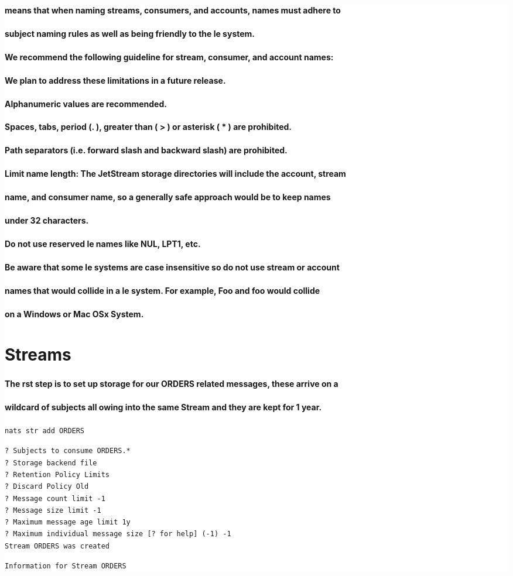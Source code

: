 #### means that when naming streams, consumers, and accounts, names must adhere to

#### subject naming rules as well as being friendly to the le system.

#### We recommend the following guideline for stream, consumer, and account names:

#### We plan to address these limitations in a future release.

#### Alphanumeric values are recommended.

#### Spaces, tabs, period (. ), greater than ( > ) or asterisk ( * ) are prohibited.

#### Path separators (i.e. forward slash and backward slash) are prohibited.

#### Limit name length: The JetStream storage directories will include the account, stream

#### name, and consumer name, so a generally safe approach would be to keep names

#### under 32 characters.

#### Do not use reserved le names like NUL, LPT1, etc.

#### Be aware that some le systems are case insensitive so do not use stream or account

#### names that would collide in a le system. For example, Foo and foo would collide

#### on a Windows or Mac OSx System.


# Streams

#### The rst step is to set up storage for our ORDERS related messages, these arrive on a

#### wildcard of subjects all owing into the same Stream and they are kept for 1 year.

```
nats str add ORDERS
```
```
? Subjects to consume ORDERS.*
? Storage backend file
? Retention Policy Limits
? Discard Policy Old
? Message count limit -1
? Message size limit -1
? Maximum message age limit 1y
? Maximum individual message size [? for help] (-1) -1
Stream ORDERS was created
```
```
Information for Stream ORDERS
```
```
```